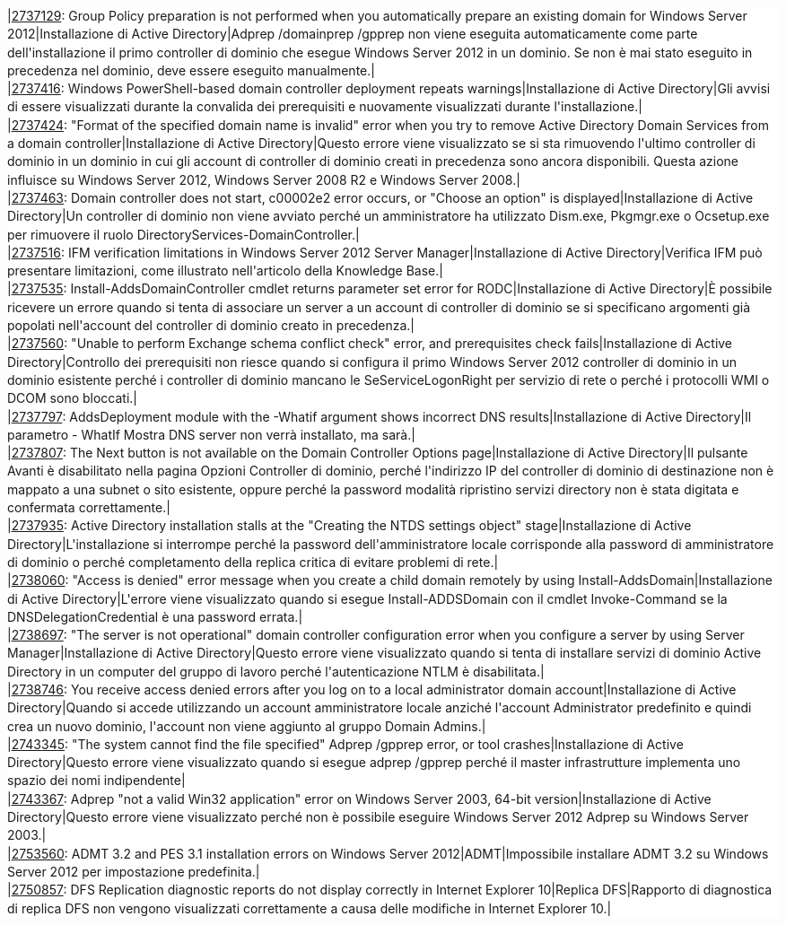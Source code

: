 |[2737129](https://support.microsoft.com/kb/2737129): Group Policy preparation is not performed when you automatically prepare an existing domain for Windows Server 2012|Installazione di Active Directory|Adprep /domainprep /gpprep non viene eseguita automaticamente come parte dell'installazione il primo controller di dominio che esegue Windows Server 2012 in un dominio. Se non è mai stato eseguito in precedenza nel dominio, deve essere eseguito manualmente.|  
|[2737416](https://support.microsoft.com/kb/2737416): Windows PowerShell-based domain controller deployment repeats warnings|Installazione di Active Directory|Gli avvisi di essere visualizzati durante la convalida dei prerequisiti e nuovamente visualizzati durante l'installazione.|  
|[2737424](https://support.microsoft.com/kb/2737424): "Format of the specified domain name is invalid" error when you try to remove Active Directory Domain Services from a domain controller|Installazione di Active Directory|Questo errore viene visualizzato se si sta rimuovendo l'ultimo controller di dominio in un dominio in cui gli account di controller di dominio creati in precedenza sono ancora disponibili. Questa azione influisce su Windows Server 2012, Windows Server 2008 R2 e Windows Server 2008.|  
|[2737463](https://support.microsoft.com/kb/2737463): Domain controller does not start, c00002e2 error occurs, or "Choose an option" is displayed|Installazione di Active Directory|Un controller di dominio non viene avviato perché un amministratore ha utilizzato Dism.exe, Pkgmgr.exe o Ocsetup.exe per rimuovere il ruolo DirectoryServices-DomainController.|  
|[2737516](https://support.microsoft.com/kb/2737516): IFM verification limitations in Windows Server 2012 Server Manager|Installazione di Active Directory|Verifica IFM può presentare limitazioni, come illustrato nell'articolo della Knowledge Base.|  
|[2737535](https://support.microsoft.com/kb/2737535): Install-AddsDomainController cmdlet returns parameter set error for RODC|Installazione di Active Directory|È possibile ricevere un errore quando si tenta di associare un server a un account di controller di dominio se si specificano argomenti già popolati nell'account del controller di dominio creato in precedenza.|  
|[2737560](https://support.microsoft.com/kb/2737560): "Unable to perform Exchange schema conflict check" error, and prerequisites check fails|Installazione di Active Directory|Controllo dei prerequisiti non riesce quando si configura il primo Windows Server 2012 controller di dominio in un dominio esistente perché i controller di dominio mancano le SeServiceLogonRight per servizio di rete o perché i protocolli WMI o DCOM sono bloccati.|  
|[2737797](https://support.microsoft.com/kb/2737797): AddsDeployment module with the -Whatif argument shows incorrect DNS results|Installazione di Active Directory|Il parametro - WhatIf Mostra DNS server non verrà installato, ma sarà.|  
|[2737807](https://support.microsoft.com/kb/2737807): The Next button is not available on the Domain Controller Options page|Installazione di Active Directory|Il pulsante Avanti è disabilitato nella pagina Opzioni Controller di dominio, perché l'indirizzo IP del controller di dominio di destinazione non è mappato a una subnet o sito esistente, oppure perché la password modalità ripristino servizi directory non è stata digitata e confermata correttamente.|  
|[2737935](https://support.microsoft.com/kb/2737935): Active Directory installation stalls at the "Creating the NTDS settings object" stage|Installazione di Active Directory|L'installazione si interrompe perché la password dell'amministratore locale corrisponde alla password di amministratore di dominio o perché completamento della replica critica di evitare problemi di rete.|  
|[2738060](https://support.microsoft.com/kb/2738060): "Access is denied" error message when you create a child domain remotely by using Install-AddsDomain|Installazione di Active Directory|L'errore viene visualizzato quando si esegue Install-ADDSDomain con il cmdlet Invoke-Command se la DNSDelegationCredential è una password errata.|  
|[2738697](https://support.microsoft.com/kb/2738697): "The server is not operational" domain controller configuration error when you configure a server by using Server Manager|Installazione di Active Directory|Questo errore viene visualizzato quando si tenta di installare servizi di dominio Active Directory in un computer del gruppo di lavoro perché l'autenticazione NTLM è disabilitata.|  
|[2738746](https://support.microsoft.com/kb/2738746): You receive access denied errors after you log on to a local administrator domain account|Installazione di Active Directory|Quando si accede utilizzando un account amministratore locale anziché l'account Administrator predefinito e quindi crea un nuovo dominio, l'account non viene aggiunto al gruppo Domain Admins.|  
|[2743345](https://support.microsoft.com/kb/2743345): "The system cannot find the file specified" Adprep /gpprep error, or tool crashes|Installazione di Active Directory|Questo errore viene visualizzato quando si esegue adprep /gpprep perché il master infrastrutture implementa uno spazio dei nomi indipendente|  
|[2743367](https://support.microsoft.com/kb/2743367): Adprep "not a valid Win32 application" error on Windows Server 2003, 64-bit version|Installazione di Active Directory|Questo errore viene visualizzato perché non è possibile eseguire Windows Server 2012 Adprep su Windows Server 2003.|  
|[2753560](https://support.microsoft.com/kb/2753560): ADMT 3.2 and PES 3.1 installation errors on Windows Server 2012|ADMT|Impossibile installare ADMT 3.2 su Windows Server 2012 per impostazione predefinita.|  
|[2750857](https://support.microsoft.com/kb/2750857): DFS Replication diagnostic reports do not display correctly in Internet Explorer 10|Replica DFS|Rapporto di diagnostica di replica DFS non vengono visualizzati correttamente a causa delle modifiche in Internet Explorer 10.|  